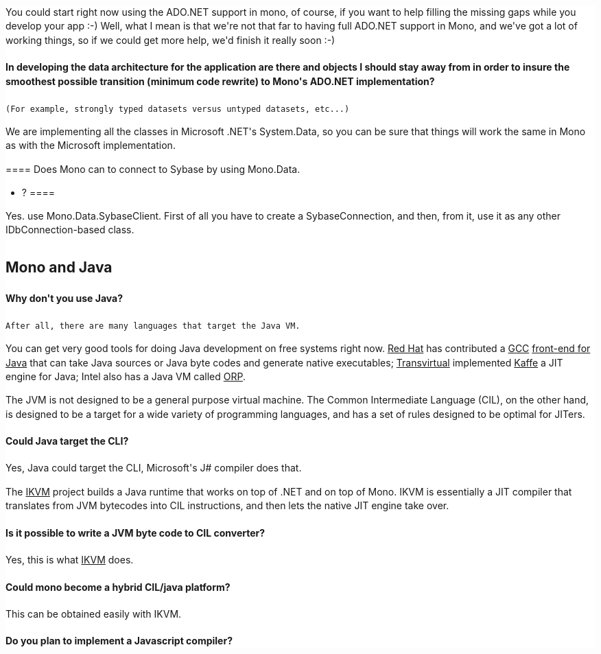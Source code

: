 You could start right now using the ADO.NET support in mono, of course, if you want to help filling the missing gaps while you develop your app :-) Well, what I mean is that we're not that far to having full ADO.NET support in Mono, and we've got a lot of working things, so if we could get more help, we'd finish it really soon :-)

#### In developing the data architecture for the application are there and objects I should stay away from in order to insure the smoothest possible transition (minimum code rewrite) to Mono's ADO.NET implementation?

    (For example, strongly typed datasets versus untyped datasets, etc...)

We are implementing all the classes in Microsoft .NET's System.Data, so you can be sure that things will work the same in Mono as with the Microsoft implementation.

==== Does Mono can to connect to Sybase by using Mono.Data.

-   ? ====

 Yes. use Mono.Data.SybaseClient. First of all you have to create a SybaseConnection, and then, from it, use it as any other IDbConnection-based class.

Mono and Java
-------------

#### Why don't you use Java?

    After all, there are many languages that target the Java VM.

You can get very good tools for doing Java development on free systems right now. [Red Hat](http://www.redhat.com) has contributed a [GCC](http://gcc.gnu.org) [front-end for Java](http://gcc.gnu.org/java/) that can take Java sources or Java byte codes and generate native executables; [Transvirtual](http://www.google.com/search?q=transvirtual) implemented [Kaffe](http://www.kaffe.org) a JIT engine for Java; Intel also has a Java VM called [ORP](http://www.intel.com/research/mrl/orp/).

The JVM is not designed to be a general purpose virtual machine. The Common Intermediate Language (CIL), on the other hand, is designed to be a target for a wide variety of programming languages, and has a set of rules designed to be optimal for JITers.

#### Could Java target the CLI?

Yes, Java could target the CLI, Microsoft's J\# compiler does that.

The [IKVM](http://weblog.ikvm.net/) project builds a Java runtime that works on top of .NET and on top of Mono. IKVM is essentially a JIT compiler that translates from JVM bytecodes into CIL instructions, and then lets the native JIT engine take over.

#### Is it possible to write a JVM byte code to CIL converter?

Yes, this is what [IKVM](http://weblog.ikvm.net) does.

#### Could mono become a hybrid CIL/java platform?

This can be obtained easily with IKVM.

#### Do you plan to implement a Javascript compiler?
